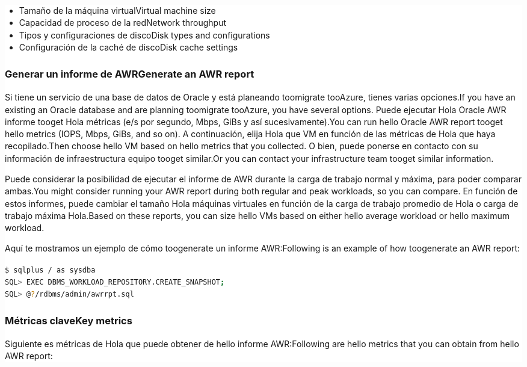 - <span data-ttu-id="2fa83-148">Tamaño de la máquina virtual</span><span class="sxs-lookup"><span data-stu-id="2fa83-148">Virtual machine size</span></span>
- <span data-ttu-id="2fa83-149">Capacidad de proceso de la red</span><span class="sxs-lookup"><span data-stu-id="2fa83-149">Network throughput</span></span>
- <span data-ttu-id="2fa83-150">Tipos y configuraciones de disco</span><span class="sxs-lookup"><span data-stu-id="2fa83-150">Disk types and configurations</span></span>
- <span data-ttu-id="2fa83-151">Configuración de la caché de disco</span><span class="sxs-lookup"><span data-stu-id="2fa83-151">Disk cache settings</span></span>

### <a name="generate-an-awr-report"></a><span data-ttu-id="2fa83-152">Generar un informe de AWR</span><span class="sxs-lookup"><span data-stu-id="2fa83-152">Generate an AWR report</span></span>

<span data-ttu-id="2fa83-153">Si tiene un servicio de una base de datos de Oracle y está planeando toomigrate tooAzure, tienes varias opciones.</span><span class="sxs-lookup"><span data-stu-id="2fa83-153">If you have an existing an Oracle database and are planning toomigrate tooAzure, you have several options.</span></span> <span data-ttu-id="2fa83-154">Puede ejecutar Hola Oracle AWR informe tooget Hola métricas (e/s por segundo, Mbps, GiBs y así sucesivamente).</span><span class="sxs-lookup"><span data-stu-id="2fa83-154">You can run hello Oracle AWR report tooget hello metrics (IOPS, Mbps, GiBs, and so on).</span></span> <span data-ttu-id="2fa83-155">A continuación, elija Hola que VM en función de las métricas de Hola que haya recopilado.</span><span class="sxs-lookup"><span data-stu-id="2fa83-155">Then choose hello VM based on hello metrics that you collected.</span></span> <span data-ttu-id="2fa83-156">O bien, puede ponerse en contacto con su información de infraestructura equipo tooget similar.</span><span class="sxs-lookup"><span data-stu-id="2fa83-156">Or you can contact your infrastructure team tooget similar information.</span></span>

<span data-ttu-id="2fa83-157">Puede considerar la posibilidad de ejecutar el informe de AWR durante la carga de trabajo normal y máxima, para poder comparar ambas.</span><span class="sxs-lookup"><span data-stu-id="2fa83-157">You might consider running your AWR report during both regular and peak workloads, so you can compare.</span></span> <span data-ttu-id="2fa83-158">En función de estos informes, puede cambiar el tamaño Hola máquinas virtuales en función de la carga de trabajo promedio de Hola o carga de trabajo máxima Hola.</span><span class="sxs-lookup"><span data-stu-id="2fa83-158">Based on these reports, you can size hello VMs based on either hello average workload or hello maximum workload.</span></span>

<span data-ttu-id="2fa83-159">Aquí te mostramos un ejemplo de cómo toogenerate un informe AWR:</span><span class="sxs-lookup"><span data-stu-id="2fa83-159">Following is an example of how toogenerate an AWR report:</span></span>

```bash
$ sqlplus / as sysdba
SQL> EXEC DBMS_WORKLOAD_REPOSITORY.CREATE_SNAPSHOT;
SQL> @?/rdbms/admin/awrrpt.sql
```

### <a name="key-metrics"></a><span data-ttu-id="2fa83-160">Métricas clave</span><span class="sxs-lookup"><span data-stu-id="2fa83-160">Key metrics</span></span>

<span data-ttu-id="2fa83-161">Siguiente es métricas de Hola que puede obtener de hello informe AWR:</span><span class="sxs-lookup"><span data-stu-id="2fa83-161">Following are hello metrics that you can obtain from hello AWR report:</span></span>
